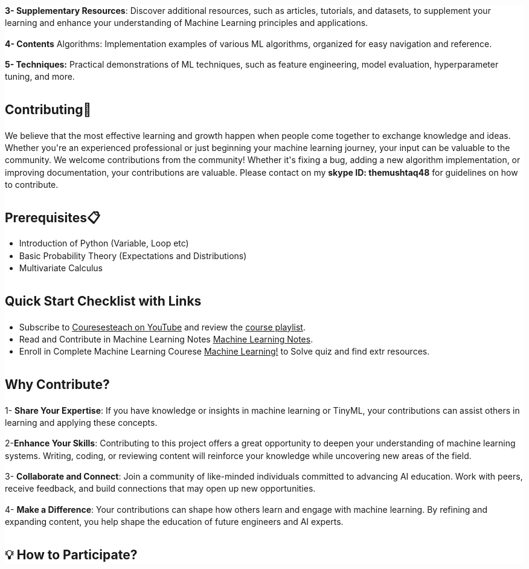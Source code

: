 **3- Supplementary Resources**: Discover additional resources, such as articles, tutorials, and datasets, to supplement your learning and enhance your understanding of Machine Learning principles and applications.

**4- Contents**
Algorithms: Implementation examples of various ML algorithms, organized for easy navigation and reference.

**5- Techniques:** Practical demonstrations of ML techniques, such as feature engineering, model evaluation, hyperparameter tuning, and more.

## **Contributing🙌**
We believe that the most effective learning and growth happen when people come together to exchange knowledge and ideas. Whether you're an experienced professional or just beginning your machine learning journey, your input can be valuable to the community.
We welcome contributions from the community! Whether it's fixing a bug, adding a new algorithm implementation, or improving documentation, your contributions are valuable. Please contact on my **skype ID: themushtaq48** for guidelines on how to contribute.

## Prerequisites📋 

- Introduction of Python (Variable, Loop etc)
- Basic Probability Theory (Expectations and Distributions)
- Multivariate Calculus

## Quick Start Checklist with Links

- Subscribe to [Couresesteach on YouTube](https://www.youtube.com/watch?v=A6KWIhgiyKc) and review the [course playlist](https://www.youtube.com/watch?v=A6KWIhgiyKc).
- Read and Contribute in Machine Learning Notes [ Machine Learning Notes](https://docs.google.com/document/d/1IjiHsh8Q9ldiCMEkEJqfpArfRm_sPAy-N9pNmnSHASY/edit?usp=sharing).
- Enroll in Complete Machine Learning Courese [Machine Learning!](https://coursesteach.com/course/view.php?id=6) to Solve quiz and find extr resources.   

## Why Contribute?

1- **Share Your Expertise**: If you have knowledge or insights in machine learning or TinyML, your contributions can assist others in learning and applying these concepts.

2-**Enhance Your Skills**: Contributing to this project offers a great opportunity to deepen your understanding of machine learning systems. Writing, coding, or reviewing content will reinforce your knowledge while uncovering new areas of the field.

3- **Collaborate and Connect**: Join a community of like-minded individuals committed to advancing AI education. Work with peers, receive feedback, and build connections that may open up new opportunities.

4- **Make a Difference**: Your contributions can shape how others learn and engage with machine learning. By refining and expanding content, you help shape the education of future engineers and AI experts.

## **💡 How to Participate?**
